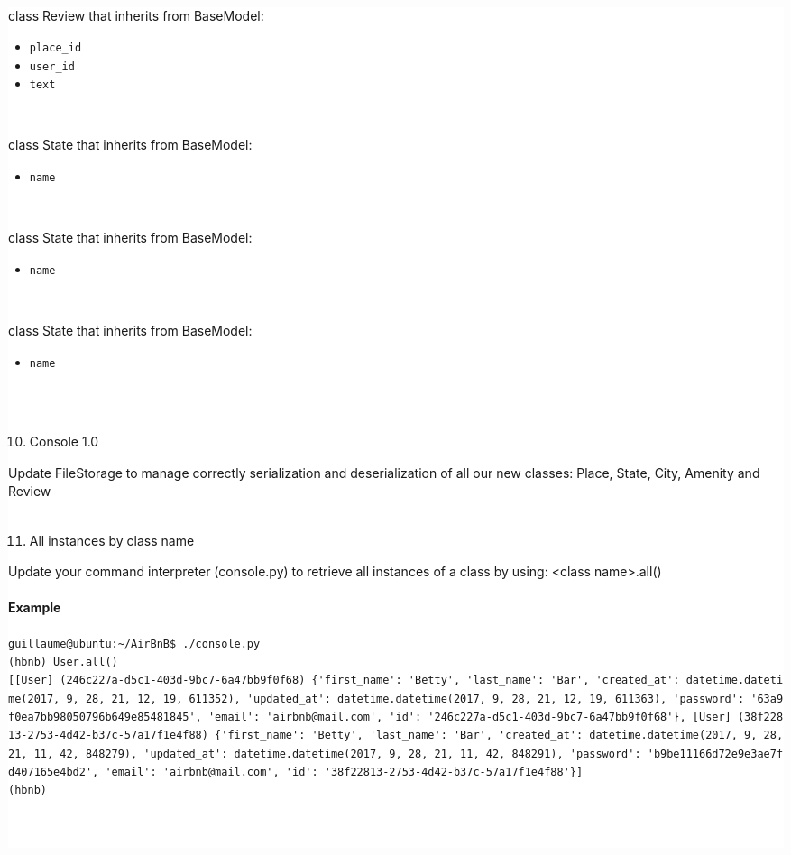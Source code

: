 class Review that inherits from BaseModel:
<ul>
<li><code>place_id</code></li>
<li><code>user_id</code></li>
<li><code>text</code></li>
</ul>
</br>

class State that inherits from BaseModel:
<ul>
<li><code>name</code></li>
</ul>
</br>

class State that inherits from BaseModel:
<ul>
<li><code>name</code></li>
</ul>
</br>

class State that inherits from BaseModel:
<ul>
<li><code>name</code></li>
</ul>
</br>
</br>

10. Console 1.0

Update FileStorage to manage correctly serialization and deserialization of all our new classes: Place, State, City, Amenity and Review
</br>
</br>

11. All instances by class name

Update your command interpreter (console.py) to retrieve all instances of a class by using: \<class name>.all()

#### Example
<pre><code>guillaume@ubuntu:~/AirBnB$ ./console.py
(hbnb) User.all()
[[User] (246c227a-d5c1-403d-9bc7-6a47bb9f0f68) {&#39;first_name&#39;: &#39;Betty&#39;, &#39;last_name&#39;: &#39;Bar&#39;, &#39;created_at&#39;: datetime.datetime(2017, 9, 28, 21, 12, 19, 611352), &#39;updated_at&#39;: datetime.datetime(2017, 9, 28, 21, 12, 19, 611363), &#39;password&#39;: &#39;63a9f0ea7bb98050796b649e85481845&#39;, &#39;email&#39;: &#39;airbnb@mail.com&#39;, &#39;id&#39;: &#39;246c227a-d5c1-403d-9bc7-6a47bb9f0f68&#39;}, [User] (38f22813-2753-4d42-b37c-57a17f1e4f88) {&#39;first_name&#39;: &#39;Betty&#39;, &#39;last_name&#39;: &#39;Bar&#39;, &#39;created_at&#39;: datetime.datetime(2017, 9, 28, 21, 11, 42, 848279), &#39;updated_at&#39;: datetime.datetime(2017, 9, 28, 21, 11, 42, 848291), &#39;password&#39;: &#39;b9be11166d72e9e3ae7fd407165e4bd2&#39;, &#39;email&#39;: &#39;airbnb@mail.com&#39;, &#39;id&#39;: &#39;38f22813-2753-4d42-b37c-57a17f1e4f88&#39;}]
(hbnb) 
</code></pre>
</br>
</br>
